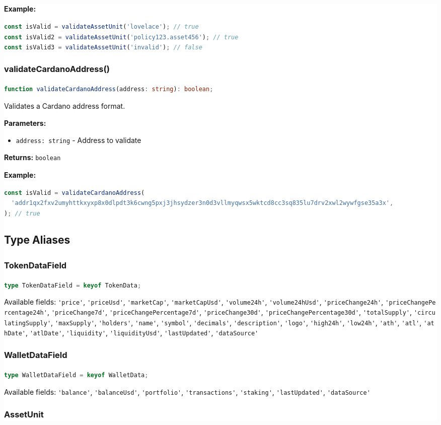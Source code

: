 **Example:**

```typescript
const isValid = validateAssetUnit('lovelace'); // true
const isValid2 = validateAssetUnit('policy123.asset456'); // true
const isValid3 = validateAssetUnit('invalid'); // false
```

### validateCardanoAddress()

```typescript
function validateCardanoAddress(address: string): boolean;
```

Validates a Cardano address format.

**Parameters:**

- `address: string` - Address to validate

**Returns:** `boolean`

**Example:**

```typescript
const isValid = validateCardanoAddress(
  'addr1qx2fxv2umyhttkxyxp8x0dlpdt3k6cwng5pxj3jhsydzer3n0d3vllmyqwsx5wktcd8cc3sq835lu7drv2xwl2wywfgse35a3x',
); // true
```

## Type Aliases

### TokenDataField

```typescript
type TokenDataField = keyof TokenData;
```

Available fields: `'price'`, `'priceUsd'`, `'marketCap'`, `'marketCapUsd'`, `'volume24h'`, `'volume24hUsd'`, `'priceChange24h'`, `'priceChangePercentage24h'`, `'priceChange7d'`, `'priceChangePercentage7d'`, `'priceChange30d'`, `'priceChangePercentage30d'`, `'totalSupply'`, `'circulatingSupply'`, `'maxSupply'`, `'holders'`, `'name'`, `'symbol'`, `'decimals'`, `'description'`, `'logo'`, `'high24h'`, `'low24h'`, `'ath'`, `'atl'`, `'athDate'`, `'atlDate'`, `'liquidity'`, `'liquidityUsd'`, `'lastUpdated'`, `'dataSource'`

### WalletDataField

```typescript
type WalletDataField = keyof WalletData;
```

Available fields: `'balance'`, `'balanceUsd'`, `'portfolio'`, `'transactions'`, `'staking'`, `'lastUpdated'`, `'dataSource'`

### AssetUnit
